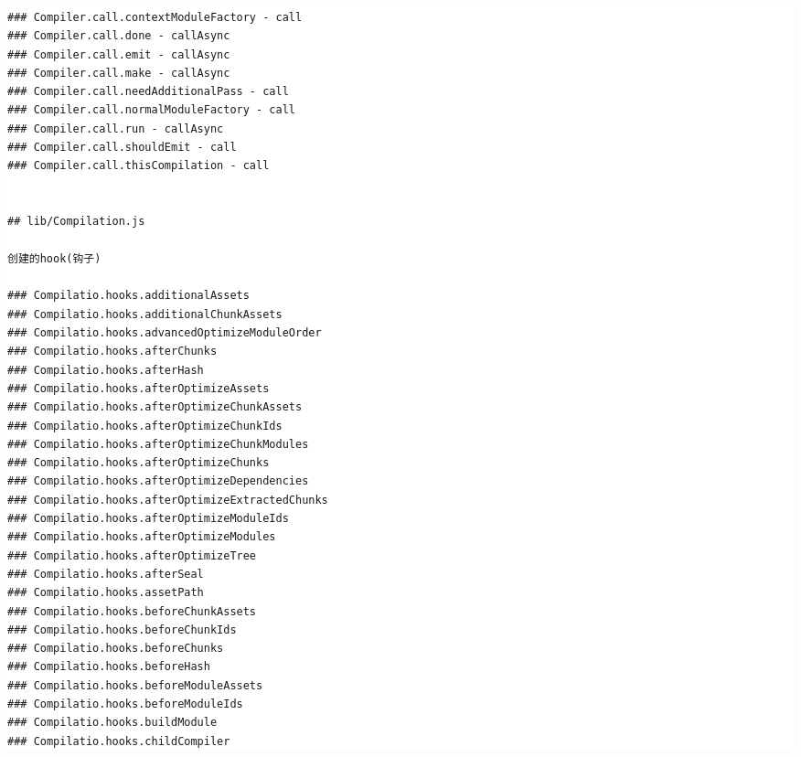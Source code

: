 	### Compiler.call.contextModuleFactory - call
	### Compiler.call.done - callAsync
	### Compiler.call.emit - callAsync
	### Compiler.call.make - callAsync
	### Compiler.call.needAdditionalPass - call
	### Compiler.call.normalModuleFactory - call
	### Compiler.call.run - callAsync
	### Compiler.call.shouldEmit - call
	### Compiler.call.thisCompilation - call


	## lib/Compilation.js

	创建的hook(钩子)

	### Compilatio.hooks.additionalAssets
	### Compilatio.hooks.additionalChunkAssets
	### Compilatio.hooks.advancedOptimizeModuleOrder
	### Compilatio.hooks.afterChunks
	### Compilatio.hooks.afterHash
	### Compilatio.hooks.afterOptimizeAssets
	### Compilatio.hooks.afterOptimizeChunkAssets
	### Compilatio.hooks.afterOptimizeChunkIds
	### Compilatio.hooks.afterOptimizeChunkModules
	### Compilatio.hooks.afterOptimizeChunks
	### Compilatio.hooks.afterOptimizeDependencies
	### Compilatio.hooks.afterOptimizeExtractedChunks
	### Compilatio.hooks.afterOptimizeModuleIds
	### Compilatio.hooks.afterOptimizeModules
	### Compilatio.hooks.afterOptimizeTree
	### Compilatio.hooks.afterSeal
	### Compilatio.hooks.assetPath
	### Compilatio.hooks.beforeChunkAssets
	### Compilatio.hooks.beforeChunkIds
	### Compilatio.hooks.beforeChunks
	### Compilatio.hooks.beforeHash
	### Compilatio.hooks.beforeModuleAssets
	### Compilatio.hooks.beforeModuleIds
	### Compilatio.hooks.buildModule
	### Compilatio.hooks.childCompiler